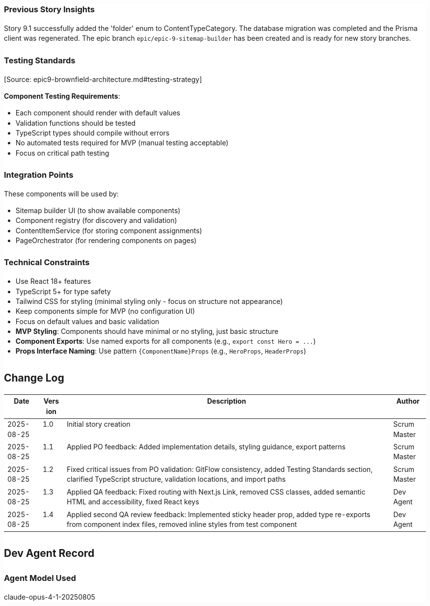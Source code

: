 ### Previous Story Insights
Story 9.1 successfully added the 'folder' enum to ContentTypeCategory. The database migration was completed and the Prisma client was regenerated. The epic branch `epic/epic-9-sitemap-builder` has been created and is ready for new story branches.

### Testing Standards
[Source: epic9-brownfield-architecture.md#testing-strategy]

**Component Testing Requirements**:
- Each component should render with default values
- Validation functions should be tested
- TypeScript types should compile without errors
- No automated tests required for MVP (manual testing acceptable)
- Focus on critical path testing

### Integration Points
These components will be used by:
- Sitemap builder UI (to show available components)
- Component registry (for discovery and validation)
- ContentItemService (for storing component assignments)
- PageOrchestrator (for rendering components on pages)

### Technical Constraints
- Use React 18+ features
- TypeScript 5+ for type safety
- Tailwind CSS for styling (minimal styling only - focus on structure not appearance)
- Keep components simple for MVP (no configuration UI)
- Focus on default values and basic validation
- **MVP Styling**: Components should have minimal or no styling, just basic structure
- **Component Exports**: Use named exports for all components (e.g., `export const Hero = ...`)
- **Props Interface Naming**: Use pattern `{ComponentName}Props` (e.g., `HeroProps`, `HeaderProps`)

## Change Log
| Date | Version | Description | Author |
|------|---------|-------------|--------|
| 2025-08-25 | 1.0 | Initial story creation | Scrum Master |
| 2025-08-25 | 1.1 | Applied PO feedback: Added implementation details, styling guidance, export patterns | Scrum Master |
| 2025-08-25 | 1.2 | Fixed critical issues from PO validation: GitFlow consistency, added Testing Standards section, clarified TypeScript structure, validation locations, and import paths | Scrum Master |
| 2025-08-25 | 1.3 | Applied QA feedback: Fixed routing with Next.js Link, removed CSS classes, added semantic HTML and accessibility, fixed React keys | Dev Agent |
| 2025-08-25 | 1.4 | Applied second QA review feedback: Implemented sticky header prop, added type re-exports from component index files, removed inline styles from test component | Dev Agent |

## Dev Agent Record
### Agent Model Used
claude-opus-4-1-20250805
